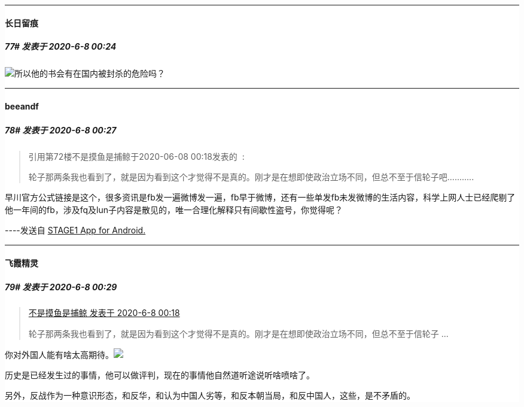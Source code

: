 





*****

####  长日留痕  
##### 77#       发表于 2020-6-8 00:24



<img src="https://static.saraba1st.com/image/smiley/face2017/037.png" referrerpolicy="no-referrer">所以他的书会有在国内被封杀的危险吗？







*****

####  beeandf  
##### 78#       发表于 2020-6-8 00:27



<blockquote>引用第72楼不是摸鱼是捕鲸于2020-06-08 00:18发表的  :

轮子那两条我也看到了，就是因为看到这个才觉得不是真的。刚才是在想即使政治立场不同，但总不至于信轮子吧...........</blockquote>

早川官方公式链接是这个，很多资讯是fb发一遍微博发一遍，fb早于微博，还有一些单发fb未发微博的生活内容，科学上网人士已经爬剔了他一年间的fb，涉及fq及lun子内容是散见的，唯一合理化解释只有间歇性盗号，你觉得呢？



----发送自 [STAGE1 App for Android.](http://stage1.5j4m.com/?1.32)







*****

####  飞霞精灵  
##### 79#       发表于 2020-6-8 00:29



<blockquote><a href="httphttps://bbs.saraba1st.com/2b/forum.php?mod=redirect&amp;goto=findpost&amp;pid=47715626&amp;ptid=1940243" target="_blank">不是摸鱼是捕鲸 发表于 2020-6-8 00:18</a>

轮子那两条我也看到了，就是因为看到这个才觉得不是真的。刚才是在想即使政治立场不同，但总不至于信轮子 ...</blockquote>
你对外国人能有啥太高期待。<img src="https://static.saraba1st.com/image/smiley/face2017/068.png" referrerpolicy="no-referrer">

历史是已经发生过的事情，他可以做评判，现在的事情他自然道听途说听啥喷啥了。


另外，反战作为一种意识形态，和反华，和认为中国人劣等，和反本朝当局，和反中国人，这些，是不矛盾的。





